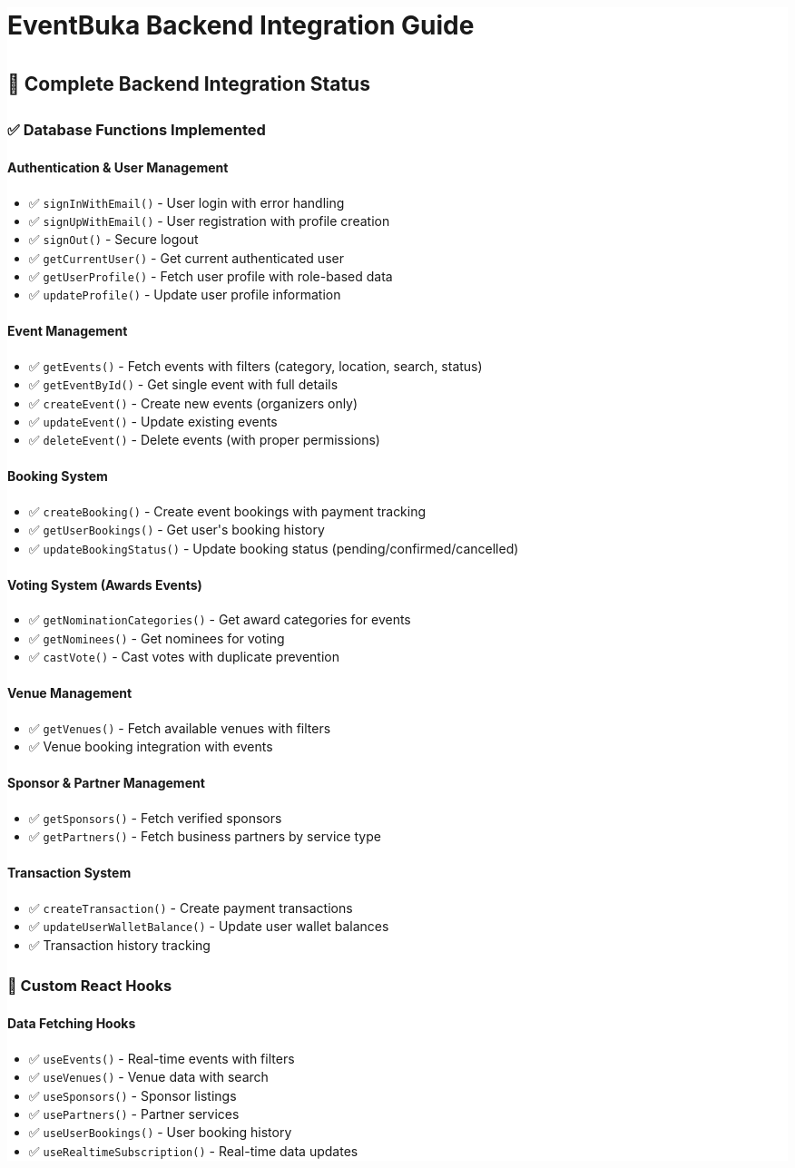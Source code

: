 # EventBuka Backend Integration Guide

## 🚀 Complete Backend Integration Status

### ✅ Database Functions Implemented

#### Authentication & User Management
- ✅ `signInWithEmail()` - User login with error handling
- ✅ `signUpWithEmail()` - User registration with profile creation
- ✅ `signOut()` - Secure logout
- ✅ `getCurrentUser()` - Get current authenticated user
- ✅ `getUserProfile()` - Fetch user profile with role-based data
- ✅ `updateProfile()` - Update user profile information

#### Event Management
- ✅ `getEvents()` - Fetch events with filters (category, location, search, status)
- ✅ `getEventById()` - Get single event with full details
- ✅ `createEvent()` - Create new events (organizers only)
- ✅ `updateEvent()` - Update existing events
- ✅ `deleteEvent()` - Delete events (with proper permissions)

#### Booking System
- ✅ `createBooking()` - Create event bookings with payment tracking
- ✅ `getUserBookings()` - Get user's booking history
- ✅ `updateBookingStatus()` - Update booking status (pending/confirmed/cancelled)

#### Voting System (Awards Events)
- ✅ `getNominationCategories()` - Get award categories for events
- ✅ `getNominees()` - Get nominees for voting
- ✅ `castVote()` - Cast votes with duplicate prevention

#### Venue Management
- ✅ `getVenues()` - Fetch available venues with filters
- ✅ Venue booking integration with events

#### Sponsor & Partner Management
- ✅ `getSponsors()` - Fetch verified sponsors
- ✅ `getPartners()` - Fetch business partners by service type

#### Transaction System
- ✅ `createTransaction()` - Create payment transactions
- ✅ `updateUserWalletBalance()` - Update user wallet balances
- ✅ Transaction history tracking

### 🔧 Custom React Hooks

#### Data Fetching Hooks
- ✅ `useEvents()` - Real-time events with filters
- ✅ `useVenues()` - Venue data with search
- ✅ `useSponsors()` - Sponsor listings
- ✅ `usePartners()` - Partner services
- ✅ `useUserBookings()` - User booking history
- ✅ `useRealtimeSubscription()` - Real-time data updates
